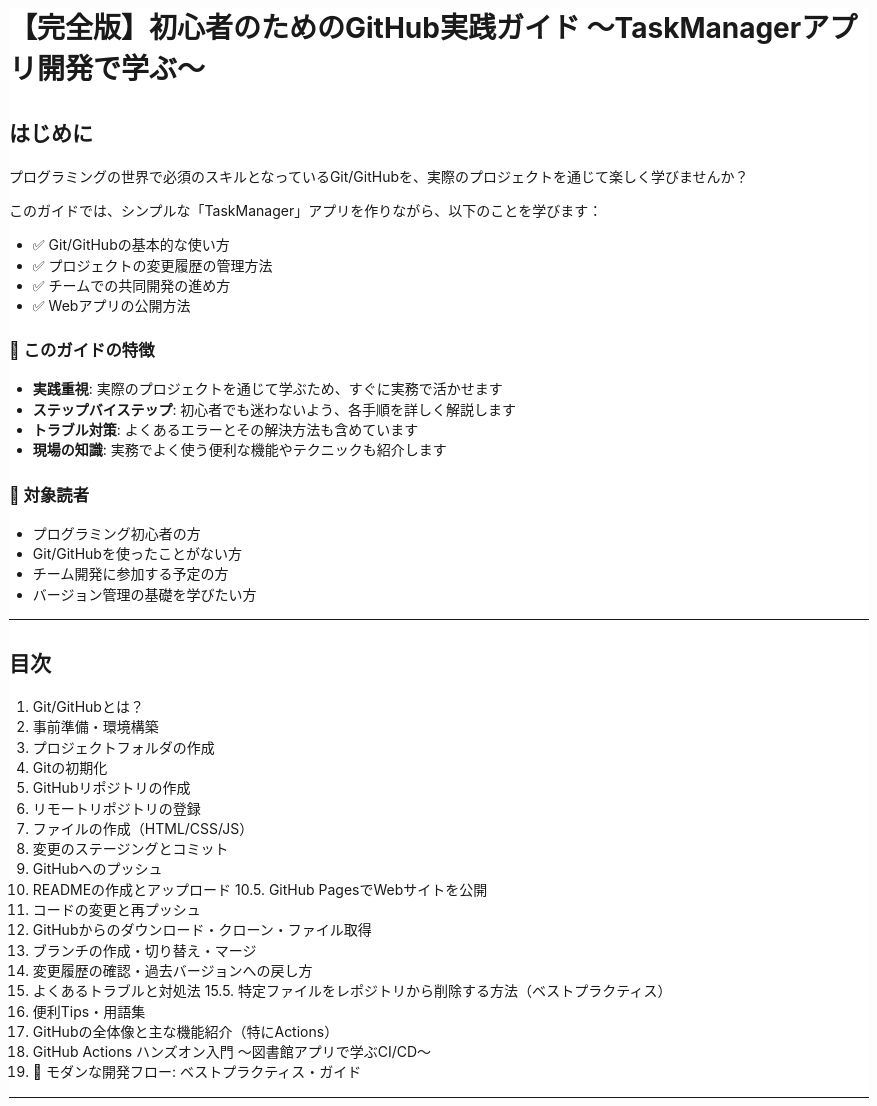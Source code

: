 # 【完全版】初心者のためのGitHub実践ガイド 〜TaskManagerアプリ開発で学ぶ〜

## はじめに

プログラミングの世界で必須のスキルとなっているGit/GitHubを、実際のプロジェクトを通じて楽しく学びませんか？

このガイドでは、シンプルな「TaskManager」アプリを作りながら、以下のことを学びます：

- ✅ Git/GitHubの基本的な使い方
- ✅ プロジェクトの変更履歴の管理方法
- ✅ チームでの共同開発の進め方
- ✅ Webアプリの公開方法

### 🎯 このガイドの特徴

- **実践重視**: 実際のプロジェクトを通じて学ぶため、すぐに実務で活かせます
- **ステップバイステップ**: 初心者でも迷わないよう、各手順を詳しく解説します
- **トラブル対策**: よくあるエラーとその解決方法も含めています
- **現場の知識**: 実務でよく使う便利な機能やテクニックも紹介します

### 🔰 対象読者

- プログラミング初心者の方
- Git/GitHubを使ったことがない方
- チーム開発に参加する予定の方
- バージョン管理の基礎を学びたい方

---

## 目次
1. Git/GitHubとは？
2. 事前準備・環境構築
3. プロジェクトフォルダの作成
4. Gitの初期化
5. GitHubリポジトリの作成
6. リモートリポジトリの登録
7. ファイルの作成（HTML/CSS/JS）
8. 変更のステージングとコミット
9. GitHubへのプッシュ
10. READMEの作成とアップロード
10.5. GitHub PagesでWebサイトを公開
11. コードの変更と再プッシュ
12. GitHubからのダウンロード・クローン・ファイル取得
13. ブランチの作成・切り替え・マージ
14. 変更履歴の確認・過去バージョンへの戻し方
15. よくあるトラブルと対処法
15.5. 特定ファイルをレポジトリから削除する方法（ベストプラクティス）
16. 便利Tips・用語集
17. GitHubの全体像と主な機能紹介（特にActions）
18. GitHub Actions ハンズオン入門 〜図書館アプリで学ぶCI/CD〜
19. 🔄 モダンな開発フロー: ベストプラクティス・ガイド

---
